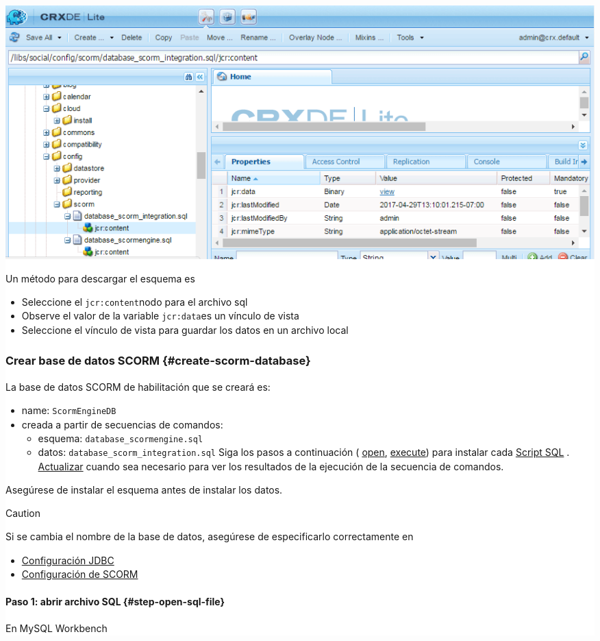 ![chlimage_1-331](assets/chlimage_1-331.png)

Un método para descargar el esquema es

* Seleccione el `jcr:content`nodo para el archivo sql
* Observe el valor de la variable `jcr:data`es un vínculo de vista
* Seleccione el vínculo de vista para guardar los datos en un archivo local

### Crear base de datos SCORM {#create-scorm-database}

La base de datos SCORM de habilitación que se creará es:

* name: `ScormEngineDB`
* creada a partir de secuencias de comandos:
   * esquema: `database_scormengine.sql`
   * datos: `database_scorm_integration.sql`
Siga los pasos a continuación (
[open](#step-open-sql-file), [execute](#step-execute-sql-script)) para instalar cada [Script SQL](#obtain-sql-scripts) . [Actualizar](#refresh) cuando sea necesario para ver los resultados de la ejecución de la secuencia de comandos.

Asegúrese de instalar el esquema antes de instalar los datos.

>[!CAUTION]
>
>Si se cambia el nombre de la base de datos, asegúrese de especificarlo correctamente en
>
>* [Configuración JDBC](#configure-jdbc-connections)
>* [Configuración de SCORM](#configure-scorm)
>


#### Paso 1: abrir archivo SQL {#step-open-sql-file}

En MySQL Workbench
